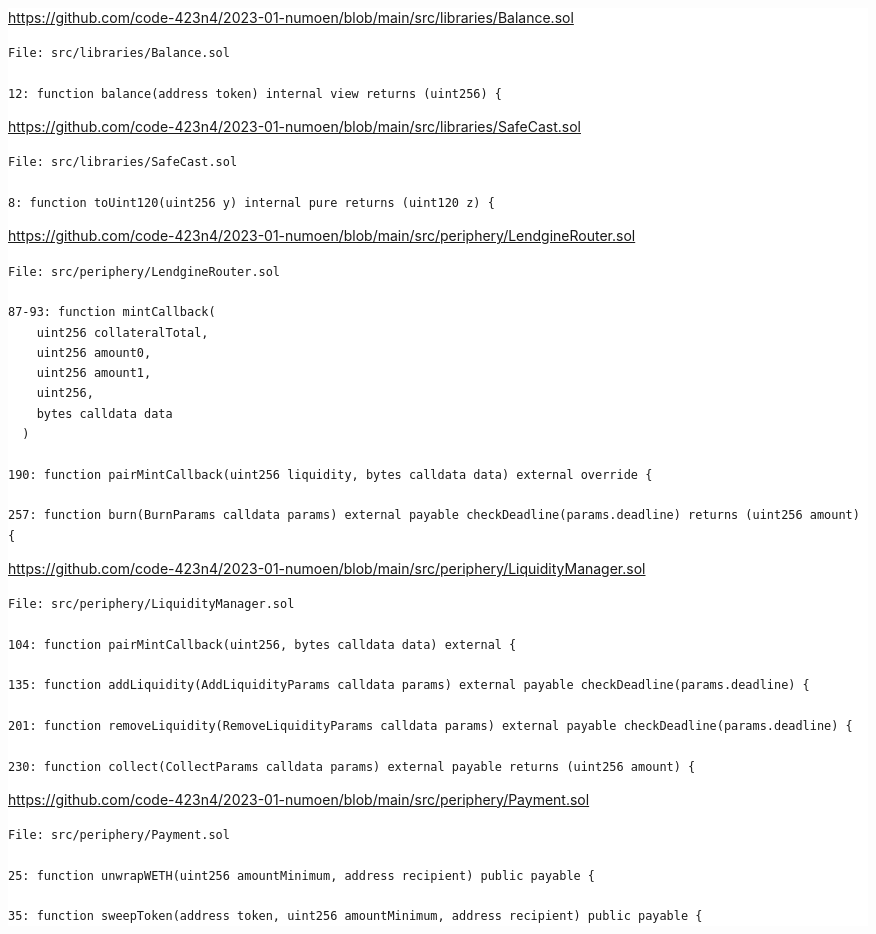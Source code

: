 https://github.com/code-423n4/2023-01-numoen/blob/main/src/libraries/Balance.sol

```
File: src/libraries/Balance.sol

12: function balance(address token) internal view returns (uint256) {
```

https://github.com/code-423n4/2023-01-numoen/blob/main/src/libraries/SafeCast.sol

```
File: src/libraries/SafeCast.sol

8: function toUint120(uint256 y) internal pure returns (uint120 z) {
```

https://github.com/code-423n4/2023-01-numoen/blob/main/src/periphery/LendgineRouter.sol

```
File: src/periphery/LendgineRouter.sol

87-93: function mintCallback(
    uint256 collateralTotal,
    uint256 amount0,
    uint256 amount1,
    uint256,
    bytes calldata data
  )

190: function pairMintCallback(uint256 liquidity, bytes calldata data) external override {

257: function burn(BurnParams calldata params) external payable checkDeadline(params.deadline) returns (uint256 amount) {
```

https://github.com/code-423n4/2023-01-numoen/blob/main/src/periphery/LiquidityManager.sol

```
File: src/periphery/LiquidityManager.sol

104: function pairMintCallback(uint256, bytes calldata data) external {

135: function addLiquidity(AddLiquidityParams calldata params) external payable checkDeadline(params.deadline) {

201: function removeLiquidity(RemoveLiquidityParams calldata params) external payable checkDeadline(params.deadline) {

230: function collect(CollectParams calldata params) external payable returns (uint256 amount) {
```

https://github.com/code-423n4/2023-01-numoen/blob/main/src/periphery/Payment.sol

```
File: src/periphery/Payment.sol

25: function unwrapWETH(uint256 amountMinimum, address recipient) public payable {

35: function sweepToken(address token, uint256 amountMinimum, address recipient) public payable {
```
